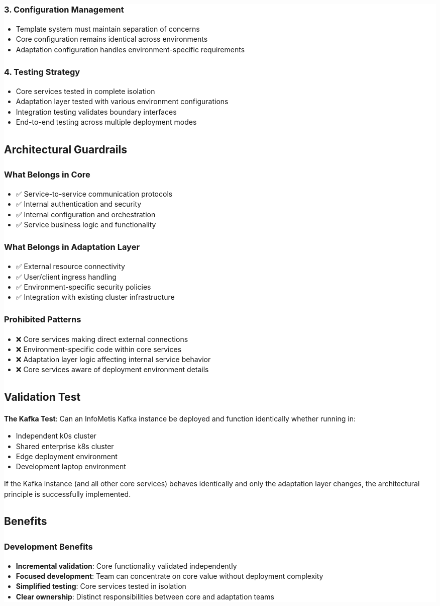 ### 3. Configuration Management
- Template system must maintain separation of concerns
- Core configuration remains identical across environments
- Adaptation configuration handles environment-specific requirements

### 4. Testing Strategy
- Core services tested in complete isolation
- Adaptation layer tested with various environment configurations
- Integration testing validates boundary interfaces
- End-to-end testing across multiple deployment modes

## Architectural Guardrails

### What Belongs in Core
- ✅ Service-to-service communication protocols
- ✅ Internal authentication and security
- ✅ Internal configuration and orchestration
- ✅ Service business logic and functionality

### What Belongs in Adaptation Layer
- ✅ External resource connectivity
- ✅ User/client ingress handling
- ✅ Environment-specific security policies
- ✅ Integration with existing cluster infrastructure

### Prohibited Patterns
- ❌ Core services making direct external connections
- ❌ Environment-specific code within core services
- ❌ Adaptation layer logic affecting internal service behavior
- ❌ Core services aware of deployment environment details

## Validation Test

**The Kafka Test**: Can an InfoMetis Kafka instance be deployed and function identically whether running in:
- Independent k0s cluster
- Shared enterprise k8s cluster  
- Edge deployment environment
- Development laptop environment

If the Kafka instance (and all other core services) behaves identically and only the adaptation layer changes, the architectural principle is successfully implemented.

## Benefits

### Development Benefits
- **Incremental validation**: Core functionality validated independently
- **Focused development**: Team can concentrate on core value without deployment complexity
- **Simplified testing**: Core services tested in isolation
- **Clear ownership**: Distinct responsibilities between core and adaptation teams
